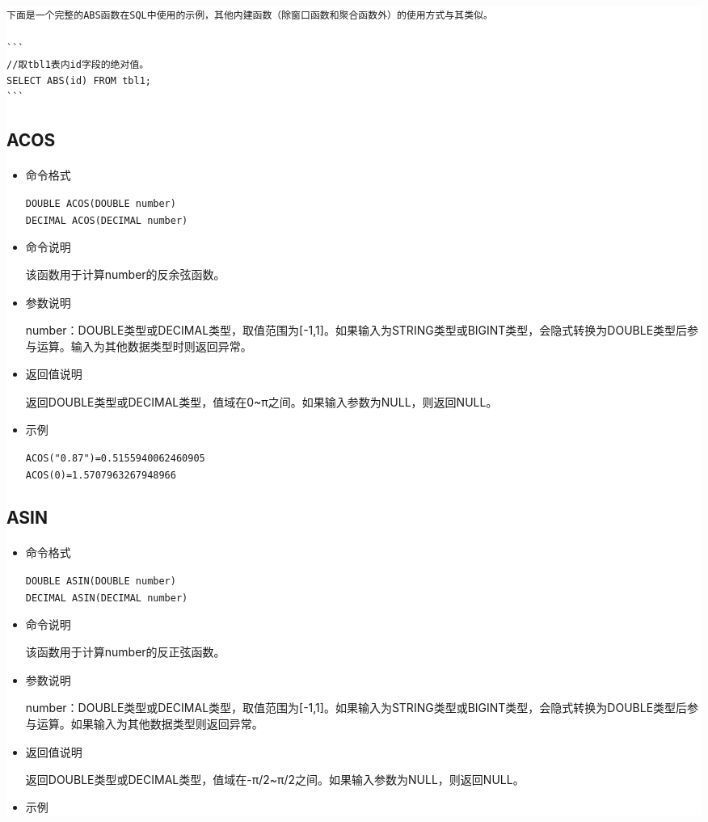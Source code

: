     下面是一个完整的ABS函数在SQL中使用的示例，其他内建函数（除窗口函数和聚合函数外）的使用方式与其类似。

    ```
    //取tbl1表内id字段的绝对值。
    SELECT ABS(id) FROM tbl1;
    ```


## ACOS

-   命令格式

    ```
    DOUBLE ACOS(DOUBLE number)
    DECIMAL ACOS(DECIMAL number)
    ```

-   命令说明

    该函数用于计算number的反余弦函数。

-   参数说明

    number：DOUBLE类型或DECIMAL类型，取值范围为\[-1,1\]。如果输入为STRING类型或BIGINT类型，会隐式转换为DOUBLE类型后参与运算。输入为其他数据类型时则返回异常。

-   返回值说明

    返回DOUBLE类型或DECIMAL类型，值域在0~π之间。如果输入参数为NULL，则返回NULL。

-   示例

    ```
    ACOS("0.87")=0.5155940062460905
    ACOS(0)=1.5707963267948966
    ```


## ASIN

-   命令格式

    ```
    DOUBLE ASIN(DOUBLE number)
    DECIMAL ASIN(DECIMAL number)
    ```

-   命令说明

    该函数用于计算number的反正弦函数。

-   参数说明

    number：DOUBLE类型或DECIMAL类型，取值范围为\[-1,1\]。如果输入为STRING类型或BIGINT类型，会隐式转换为DOUBLE类型后参与运算。如果输入为其他数据类型则返回异常。

-   返回值说明

    返回DOUBLE类型或DECIMAL类型，值域在-π/2~π/2之间。如果输入参数为NULL，则返回NULL。

-   示例
